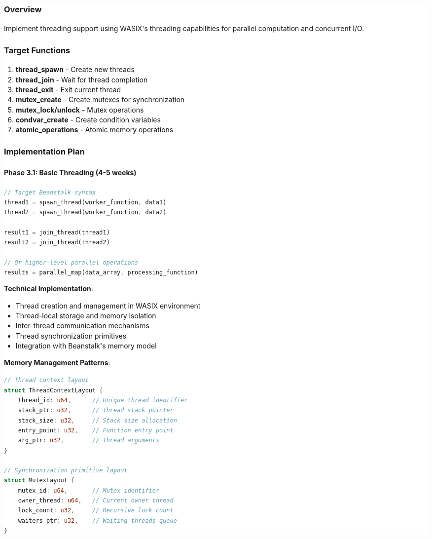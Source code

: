 ### Overview
Implement threading support using WASIX's threading capabilities for parallel computation and concurrent I/O.

### Target Functions
1. **thread_spawn** - Create new threads
2. **thread_join** - Wait for thread completion
3. **thread_exit** - Exit current thread
4. **mutex_create** - Create mutexes for synchronization
5. **mutex_lock/unlock** - Mutex operations
6. **condvar_create** - Create condition variables
7. **atomic_operations** - Atomic memory operations

### Implementation Plan

#### Phase 3.1: Basic Threading (4-5 weeks)
```rust
// Target Beanstalk syntax
thread1 = spawn_thread(worker_function, data1)
thread2 = spawn_thread(worker_function, data2)

result1 = join_thread(thread1)
result2 = join_thread(thread2)

// Or higher-level parallel operations
results = parallel_map(data_array, processing_function)
```

**Technical Implementation**:
- Thread creation and management in WASIX environment
- Thread-local storage and memory isolation
- Inter-thread communication mechanisms
- Thread synchronization primitives
- Integration with Beanstalk's memory model

**Memory Management Patterns**:
```rust
// Thread context layout
struct ThreadContextLayout {
    thread_id: u64,      // Unique thread identifier
    stack_ptr: u32,      // Thread stack pointer
    stack_size: u32,     // Stack size allocation
    entry_point: u32,    // Function entry point
    arg_ptr: u32,        // Thread arguments
}

// Synchronization primitive layout
struct MutexLayout {
    mutex_id: u64,       // Mutex identifier
    owner_thread: u64,   // Current owner thread
    lock_count: u32,     // Recursive lock count
    waiters_ptr: u32,    // Waiting threads queue
}
```
